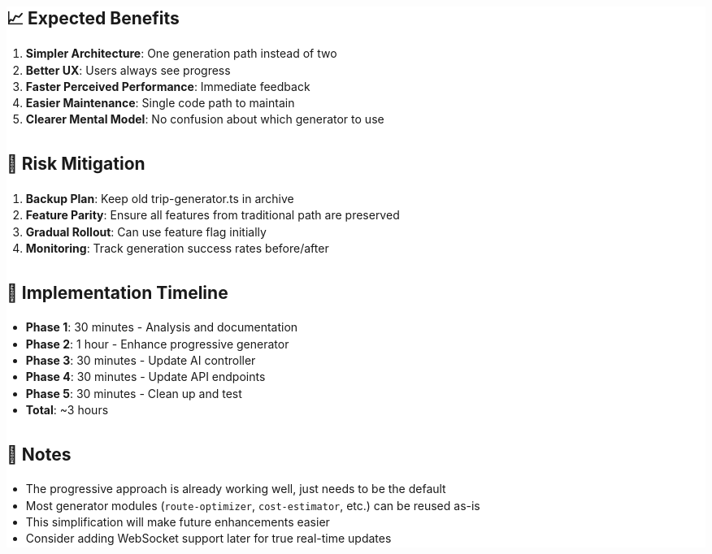 ## 📈 Expected Benefits

1. **Simpler Architecture**: One generation path instead of two
2. **Better UX**: Users always see progress
3. **Faster Perceived Performance**: Immediate feedback
4. **Easier Maintenance**: Single code path to maintain
5. **Clearer Mental Model**: No confusion about which generator to use

## 🚨 Risk Mitigation

1. **Backup Plan**: Keep old trip-generator.ts in archive
2. **Feature Parity**: Ensure all features from traditional path are preserved
3. **Gradual Rollout**: Can use feature flag initially
4. **Monitoring**: Track generation success rates before/after

## 📅 Implementation Timeline

- **Phase 1**: 30 minutes - Analysis and documentation
- **Phase 2**: 1 hour - Enhance progressive generator
- **Phase 3**: 30 minutes - Update AI controller
- **Phase 4**: 30 minutes - Update API endpoints
- **Phase 5**: 30 minutes - Clean up and test
- **Total**: ~3 hours

## 📝 Notes

- The progressive approach is already working well, just needs to be the default
- Most generator modules (`route-optimizer`, `cost-estimator`, etc.) can be reused as-is
- This simplification will make future enhancements easier
- Consider adding WebSocket support later for true real-time updates